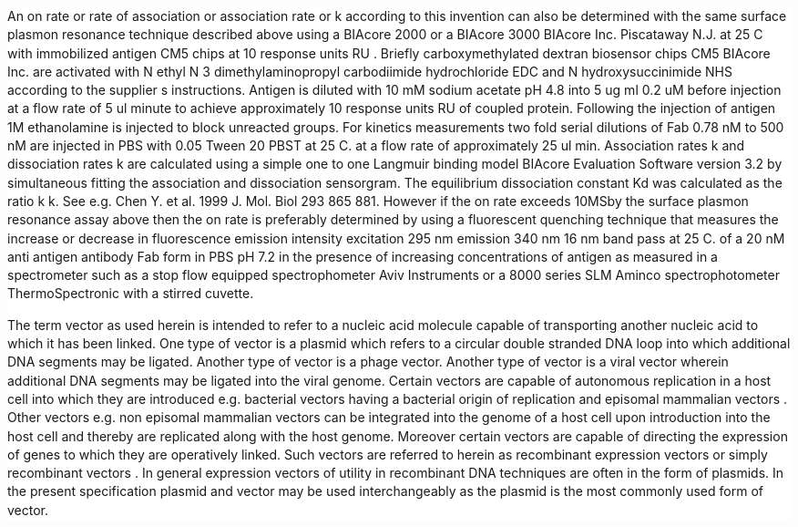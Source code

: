 An on rate or rate of association or association rate or k according to this invention can also be determined with the same surface plasmon resonance technique described above using a BIAcore 2000 or a BIAcore 3000 BIAcore Inc. Piscataway N.J. at 25 C with immobilized antigen CM5 chips at 10 response units RU . Briefly carboxymethylated dextran biosensor chips CM5 BIAcore Inc. are activated with N ethyl N 3 dimethylaminopropyl carbodiimide hydrochloride EDC and N hydroxysuccinimide NHS according to the supplier s instructions. Antigen is diluted with 10 mM sodium acetate pH 4.8 into 5 ug ml 0.2 uM before injection at a flow rate of 5 ul minute to achieve approximately 10 response units RU of coupled protein. Following the injection of antigen 1M ethanolamine is injected to block unreacted groups. For kinetics measurements two fold serial dilutions of Fab 0.78 nM to 500 nM are injected in PBS with 0.05 Tween 20 PBST at 25 C. at a flow rate of approximately 25 ul min. Association rates k and dissociation rates k are calculated using a simple one to one Langmuir binding model BIAcore Evaluation Software version 3.2 by simultaneous fitting the association and dissociation sensorgram. The equilibrium dissociation constant Kd was calculated as the ratio k k. See e.g. Chen Y. et al. 1999 J. Mol. Biol 293 865 881. However if the on rate exceeds 10MSby the surface plasmon resonance assay above then the on rate is preferably determined by using a fluorescent quenching technique that measures the increase or decrease in fluorescence emission intensity excitation 295 nm emission 340 nm 16 nm band pass at 25 C. of a 20 nM anti antigen antibody Fab form in PBS pH 7.2 in the presence of increasing concentrations of antigen as measured in a spectrometer such as a stop flow equipped spectrophometer Aviv Instruments or a 8000 series SLM Aminco spectrophotometer ThermoSpectronic with a stirred cuvette.

The term vector as used herein is intended to refer to a nucleic acid molecule capable of transporting another nucleic acid to which it has been linked. One type of vector is a plasmid which refers to a circular double stranded DNA loop into which additional DNA segments may be ligated. Another type of vector is a phage vector. Another type of vector is a viral vector wherein additional DNA segments may be ligated into the viral genome. Certain vectors are capable of autonomous replication in a host cell into which they are introduced e.g. bacterial vectors having a bacterial origin of replication and episomal mammalian vectors . Other vectors e.g. non episomal mammalian vectors can be integrated into the genome of a host cell upon introduction into the host cell and thereby are replicated along with the host genome. Moreover certain vectors are capable of directing the expression of genes to which they are operatively linked. Such vectors are referred to herein as recombinant expression vectors or simply recombinant vectors . In general expression vectors of utility in recombinant DNA techniques are often in the form of plasmids. In the present specification plasmid and vector may be used interchangeably as the plasmid is the most commonly used form of vector.
